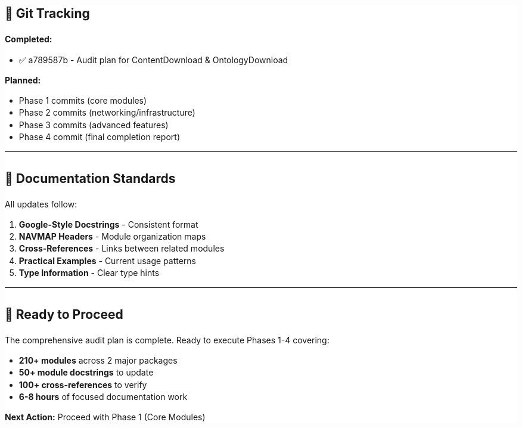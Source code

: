 
## 💾 Git Tracking

**Completed:**
- ✅ a789587b - Audit plan for ContentDownload & OntologyDownload

**Planned:**
- Phase 1 commits (core modules)
- Phase 2 commits (networking/infrastructure)
- Phase 3 commits (advanced features)
- Phase 4 commit (final completion report)

---

## 📝 Documentation Standards

All updates follow:
1. **Google-Style Docstrings** - Consistent format
2. **NAVMAP Headers** - Module organization maps
3. **Cross-References** - Links between related modules
4. **Practical Examples** - Current usage patterns
5. **Type Information** - Clear type hints

---

## 🚀 Ready to Proceed

The comprehensive audit plan is complete. Ready to execute Phases 1-4 covering:
- **210+ modules** across 2 major packages
- **50+ module docstrings** to update
- **100+ cross-references** to verify
- **6-8 hours** of focused documentation work

**Next Action:** Proceed with Phase 1 (Core Modules)

